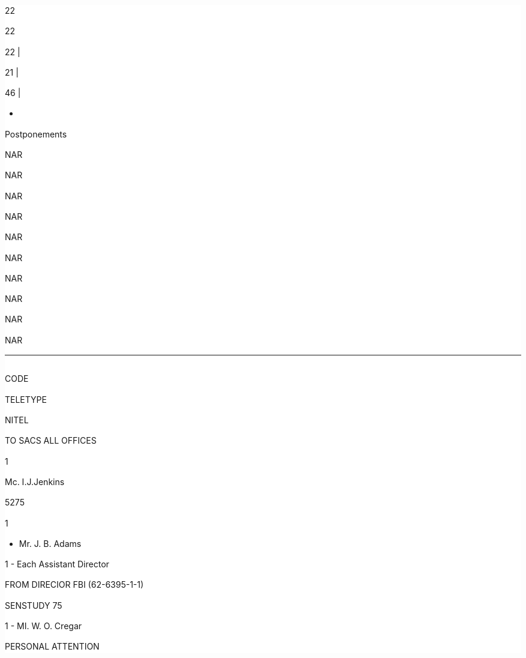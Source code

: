 22

22

22 |

21 |

46 |

-

Postponements

NAR

NAR

NAR

NAR

NAR

NAR

NAR

NAR

NAR

NAR

---

##
CODE

TELETYPE

NITEL

TO SACS ALL OFFICES

1

Mc. I.J.Jenkins

5275

1

- Mr. J. B. Adams

1 - Each Assistant Director

FROM DIRECIOR FBI (62-6395-1-1)

SENSTUDY 75

1 - MI. W. O. Cregar

PERSONAL ATTENTION
